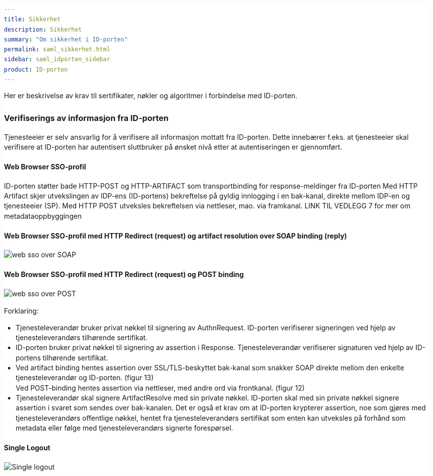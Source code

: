 ```yaml
---
title: Sikkerhet
description: Sikkerhet
summary: "Om sikkerhet i ID-porten"
permalink: saml_sikkerhet.html
sidebar: saml_idporten_sidebar
product: ID-porten
---
```


Her er beskrivelse av krav til sertifikater, nøkler og algoritmer i forbindelse med ID-porten.

### Verifiserings av informasjon fra ID-porten

Tjenesteeier er selv ansvarlig for å verifisere all informasjon mottatt fra ID-porten. Dette innebærer f.eks. at tjenesteeier skal verifisere at ID-porten har autentisert sluttbruker på ønsket nivå etter at autentiseringen er gjennomført.

#### **Web Browser SSO-profil**

ID-porten støtter bade HTTP-POST og HTTP-ARTIFACT som transportbinding for response-meldinger fra ID-porten
Med HTTP Artifact skjer utvekslingen av IDP-ens (ID-portens) bekreftelse på gyldig innlogging i en bak-kanal, direkte mellom IDP-en og tjenesteeier (SP). Med HTTP POST utveksles bekreftelsen via nettleser, mao. via framkanal. LINK TIL VEDLEGG 7 for mer om metadataoppbyggingen

#### **Web Browser SSO-profil med HTTP Redirect (request) og artifact resolution over SOAP binding (reply)**
![](/idporten-integrasjonsguide/assets/images/web_sso_soap.bmp "web sso over SOAP")

#### **Web Browser SSO-profil med HTTP Redirect (request) og POST binding**
![](/idporten-integrasjonsguide/assets/images/web_sso_post.bmp "web sso over POST")

Forklaring: 
* Tjenesteleverandør bruker privat nøkkel til signering av AuthnRequest. ID-porten verifiserer signeringen ved hjelp av tjenesteleverandørs tilhørende sertifikat.
* ID-porten bruker privat nøkkel til signering av assertion i Response. Tjenesteleverandør verifiserer signaturen ved hjelp av ID-portens tilhørende sertifikat.
* Ved artifact binding hentes assertion over SSL/TLS-beskyttet bak-kanal som snakker SOAP direkte mellom den enkelte tjenesteleverandør og ID-porten. (figur 13)  
Ved POST-binding hentes assertion via nettleser, med andre ord via frontkanal. (figur 12)
* Tjenesteleverandør skal signere ArtifactResolve med sin private nøkkel. ID-porten skal med sin private nøkkel signere assertion i svaret som sendes over bak-kanalen. Det er også et krav om at ID-porten krypterer assertion, noe som gjøres med tjenesteleverandørs offentlige nøkkel, hentet fra tjenesteleverandørs sertifikat som enten kan utveksles på forhånd som metadata eller følge med tjenesteleverandørs signerte forespørsel.

#### **Single Logout**

![](/idporten-integrasjonsguide/assets/images/slo.bmp "Single logout")
